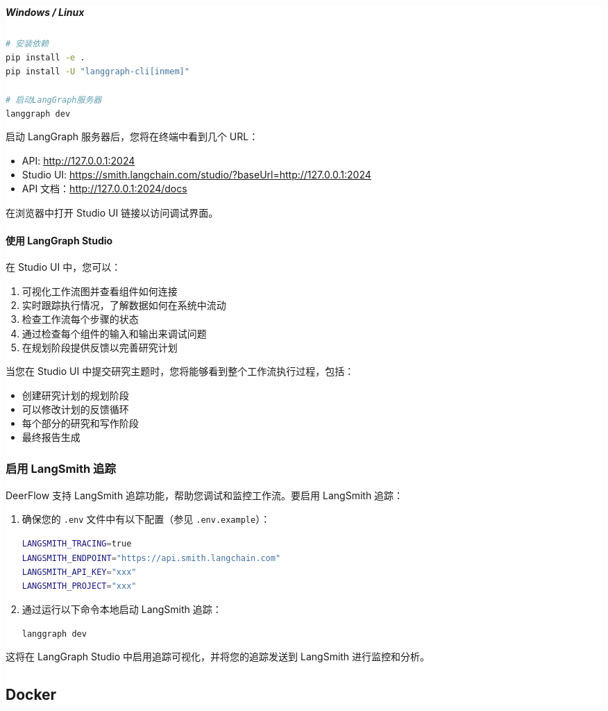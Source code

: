 ##### Windows / Linux

```bash
# 安装依赖
pip install -e .
pip install -U "langgraph-cli[inmem]"

# 启动LangGraph服务器
langgraph dev
```

启动 LangGraph 服务器后，您将在终端中看到几个 URL：

- API: <http://127.0.0.1:2024>
- Studio UI: <https://smith.langchain.com/studio/?baseUrl=http://127.0.0.1:2024>
- API 文档：<http://127.0.0.1:2024/docs>

在浏览器中打开 Studio UI 链接以访问调试界面。

#### 使用 LangGraph Studio

在 Studio UI 中，您可以：

1. 可视化工作流图并查看组件如何连接
2. 实时跟踪执行情况，了解数据如何在系统中流动
3. 检查工作流每个步骤的状态
4. 通过检查每个组件的输入和输出来调试问题
5. 在规划阶段提供反馈以完善研究计划

当您在 Studio UI 中提交研究主题时，您将能够看到整个工作流执行过程，包括：

- 创建研究计划的规划阶段
- 可以修改计划的反馈循环
- 每个部分的研究和写作阶段
- 最终报告生成

### 启用 LangSmith 追踪

DeerFlow 支持 LangSmith 追踪功能，帮助您调试和监控工作流。要启用 LangSmith 追踪：

1. 确保您的 `.env` 文件中有以下配置（参见 `.env.example`）：

   ```bash
   LANGSMITH_TRACING=true
   LANGSMITH_ENDPOINT="https://api.smith.langchain.com"
   LANGSMITH_API_KEY="xxx"
   LANGSMITH_PROJECT="xxx"
   ```

2. 通过运行以下命令本地启动 LangSmith 追踪：

   ```bash
   langgraph dev
   ```

这将在 LangGraph Studio 中启用追踪可视化，并将您的追踪发送到 LangSmith 进行监控和分析。

## Docker
